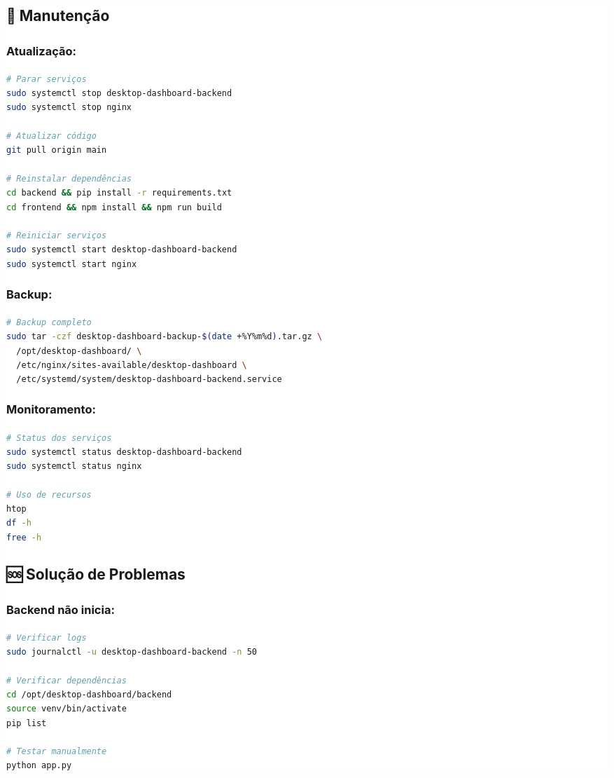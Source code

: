 ## 🔄 Manutenção

### Atualização:
```bash
# Parar serviços
sudo systemctl stop desktop-dashboard-backend
sudo systemctl stop nginx

# Atualizar código
git pull origin main

# Reinstalar dependências
cd backend && pip install -r requirements.txt
cd frontend && npm install && npm run build

# Reiniciar serviços
sudo systemctl start desktop-dashboard-backend
sudo systemctl start nginx
```

### Backup:
```bash
# Backup completo
sudo tar -czf desktop-dashboard-backup-$(date +%Y%m%d).tar.gz \
  /opt/desktop-dashboard/ \
  /etc/nginx/sites-available/desktop-dashboard \
  /etc/systemd/system/desktop-dashboard-backend.service
```

### Monitoramento:
```bash
# Status dos serviços
sudo systemctl status desktop-dashboard-backend
sudo systemctl status nginx

# Uso de recursos
htop
df -h
free -h
```

## 🆘 Solução de Problemas

### Backend não inicia:
```bash
# Verificar logs
sudo journalctl -u desktop-dashboard-backend -n 50

# Verificar dependências
cd /opt/desktop-dashboard/backend
source venv/bin/activate
pip list

# Testar manualmente
python app.py
```

